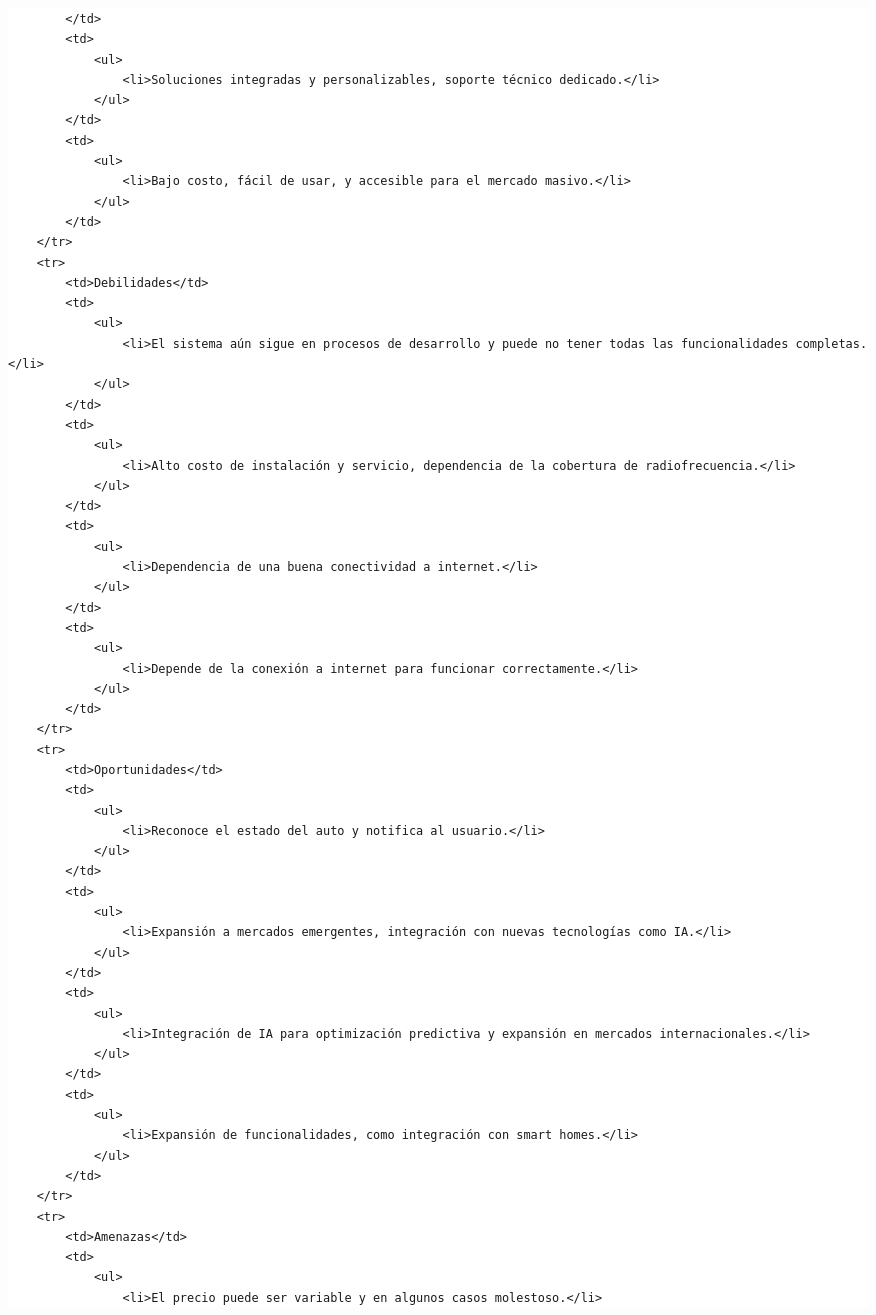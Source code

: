             </td>
			<td>
                <ul>
                    <li>Soluciones integradas y personalizables, soporte técnico dedicado.</li>
                </ul>
            </td>
			<td>
                <ul>
                    <li>Bajo costo, fácil de usar, y accesible para el mercado masivo.</li>
                </ul>
            </td>
		</tr>
		<tr>
			<td>Debilidades</td>
			<td>
                <ul>
                    <li>El sistema aún sigue en procesos de desarrollo y puede no tener todas las funcionalidades completas.</li>
                </ul>
            </td>
			<td>
                <ul>
                    <li>Alto costo de instalación y servicio, dependencia de la cobertura de radiofrecuencia.</li>
                </ul>
            </td>
			<td>
                <ul>
                    <li>Dependencia de una buena conectividad a internet.</li>
                </ul>
            </td>
			<td>
                <ul>
                    <li>Depende de la conexión a internet para funcionar correctamente.</li>
                </ul>
            </td>
		</tr>
		<tr>
			<td>Oportunidades</td>
			<td>
                <ul>
                    <li>Reconoce el estado del auto y notifica al usuario.</li>
                </ul>
            </td>
			<td>
                <ul>
                    <li>Expansión a mercados emergentes, integración con nuevas tecnologías como IA.</li>
                </ul>
            </td>
			<td>
                <ul>
                    <li>Integración de IA para optimización predictiva y expansión en mercados internacionales.</li>
                </ul>
            </td>
			<td>
                <ul>
                    <li>Expansión de funcionalidades, como integración con smart homes.</li>
                </ul>
            </td>
		</tr>
		<tr>
			<td>Amenazas</td>
			<td>
                <ul>
                    <li>El precio puede ser variable y en algunos casos molestoso.</li>